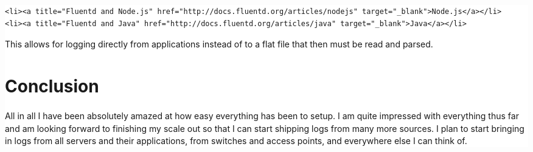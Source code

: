 	<li><a title="Fluentd and Node.js" href="http://docs.fluentd.org/articles/nodejs" target="_blank">Node.js</a></li>
	<li><a title="Fluentd and Java" href="http://docs.fluentd.org/articles/java" target="_blank">Java</a></li>
</ul>
This allows for logging directly from applications instead of to a flat file that then must be read and parsed.</li>
</ul>
<h1>Conclusion</h1>
All in all I have been absolutely amazed at how easy everything has been to setup. I am quite impressed with everything thus far and am looking forward to finishing my scale out so that I can start shipping logs from many more sources. I plan to start bringing in logs from all servers and their applications, from switches and access points, and everywhere else I can think of.